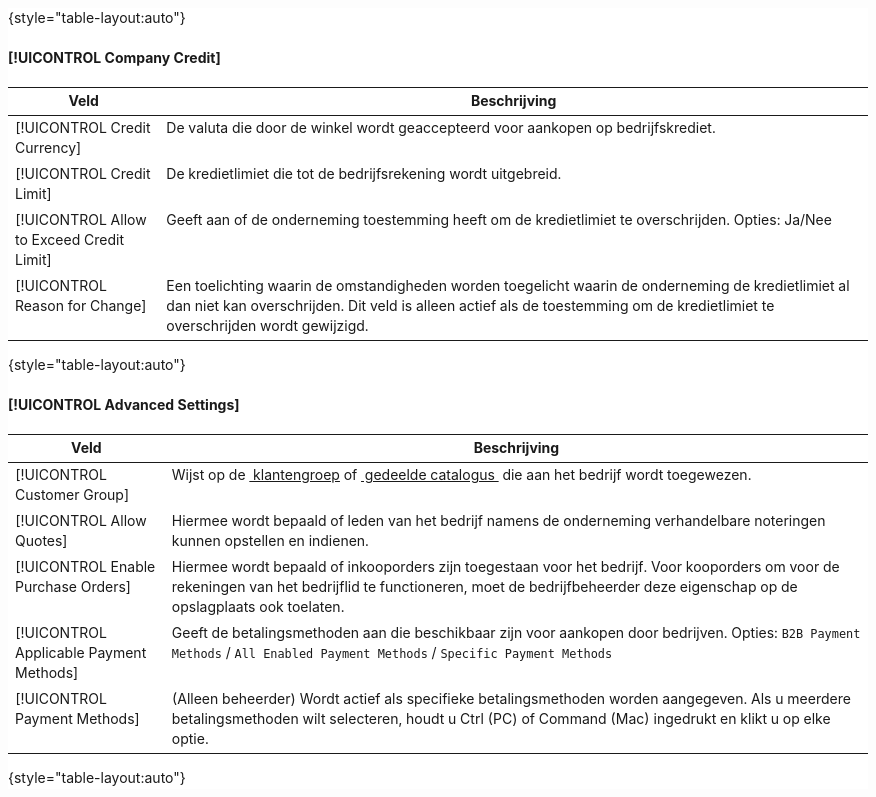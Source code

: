 {style="table-layout:auto"}

#### [!UICONTROL Company Credit]

| Veld | Beschrijving |
|-------------------------------------------|--------------------------------------------------------------------------------------------------------------------------------------------------------------------------------|
| [!UICONTROL Credit Currency] | De valuta die door de winkel wordt geaccepteerd voor aankopen op bedrijfskrediet. |
| [!UICONTROL Credit Limit] | De kredietlimiet die tot de bedrijfsrekening wordt uitgebreid. |
| [!UICONTROL Allow to Exceed Credit Limit] | Geeft aan of de onderneming toestemming heeft om de kredietlimiet te overschrijden. Opties: Ja/Nee |
| [!UICONTROL Reason for Change] | Een toelichting waarin de omstandigheden worden toegelicht waarin de onderneming de kredietlimiet al dan niet kan overschrijden. Dit veld is alleen actief als de toestemming om de kredietlimiet te overschrijden wordt gewijzigd. |

{style="table-layout:auto"}

#### [!UICONTROL Advanced Settings]

| Veld | Beschrijving |
|-----------------------------------------|------------------------------------------------------------------------------------------------------------------------------------------------------------------------------------------------------|
| [!UICONTROL Customer Group] | Wijst op de [&#x200B; klantengroep &#x200B;](../customers/customer-groups.md) of [&#x200B; gedeelde catalogus &#x200B;](catalog-shared.md) die aan het bedrijf wordt toegewezen. |
| [!UICONTROL Allow Quotes] | Hiermee wordt bepaald of leden van het bedrijf namens de onderneming verhandelbare noteringen kunnen opstellen en indienen. |
| [!UICONTROL Enable Purchase Orders] | Hiermee wordt bepaald of inkooporders zijn toegestaan voor het bedrijf. Voor kooporders om voor de rekeningen van het bedrijflid te functioneren, moet de bedrijfbeheerder deze eigenschap op de opslagplaats ook toelaten. |
| [!UICONTROL Applicable Payment Methods] | Geeft de betalingsmethoden aan die beschikbaar zijn voor aankopen door bedrijven. Opties: `B2B Payment Methods` / `All Enabled Payment Methods` / `Specific Payment Methods` |
| [!UICONTROL Payment Methods] | (Alleen beheerder) Wordt actief als specifieke betalingsmethoden worden aangegeven. Als u meerdere betalingsmethoden wilt selecteren, houdt u Ctrl (PC) of Command (Mac) ingedrukt en klikt u op elke optie. |

{style="table-layout:auto"}
